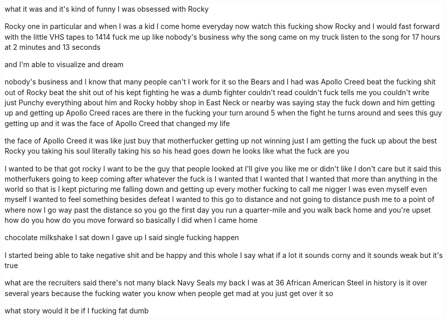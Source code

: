 <timemark seconds="1670" />

what it was and it's kind of funny I was obsessed with Rocky

<timemark seconds="1675" />

Rocky one in particular and when I was a kid I come home everyday now watch this fucking show Rocky and I would fast forward with the little VHS tapes to 1414 fuck me up like nobody's business why the song came on my truck listen to the song for 17 hours at 2 minutes and 13 seconds

<timemark seconds="1699" />

and I'm able to visualize and dream

<timemark seconds="1704" />

nobody's business and I know that many people can't I work for it so the Bears and I had was Apollo Creed beat the fucking shit out of Rocky beat the shit out of his kept fighting he was a dumb fighter couldn't read couldn't fuck tells me you couldn't write just Punchy everything about him and Rocky hobby shop in East Neck or nearby was saying stay the fuck down and him getting up and getting up Apollo Creed races are there in the fucking your turn around 5 when the fight he turns around and sees this guy getting up and it was the face of Apollo Creed that changed my life

<timemark seconds="1745" />

the face of Apollo Creed it was like just buy that motherfucker getting up not winning just I am getting the fuck up about the best Rocky you taking his soul literally taking his so his head goes down he looks like what the fuck are you

<timemark seconds="1765" />

I wanted to be that got rocky I want to be the guy that people looked at I'll give you like me or didn't like I don't care but it said this motherfukers going to keep coming after whatever the fuck is I wanted that I wanted that I wanted that more than anything in the world so that is I kept picturing me falling down and getting up every mother fucking to call me nigger I was even myself even myself I wanted to feel something besides defeat I wanted to this go to distance and not going to distance push me to a point of where now I go way past the distance so you go the first day you run a quarter-mile and you walk back home and you're upset how do you how do you move forward so basically I did when I came home

<timemark seconds="1818" />

chocolate milkshake I sat down I gave up I said single fucking happen

<timemark seconds="1830" />

I started being able to take negative shit and be happy and this whole I say what if a lot it sounds corny and it sounds weak but it's true

<timemark seconds="1842" />

what are the recruiters said there's not many black Navy Seals my back I was at 36 African American Steel in history is it over several years because the fucking water you know when people get mad at you just get over it so

<timemark seconds="1858" />

what story would it be if I fucking fat dumb

<timemark seconds="1864" />
